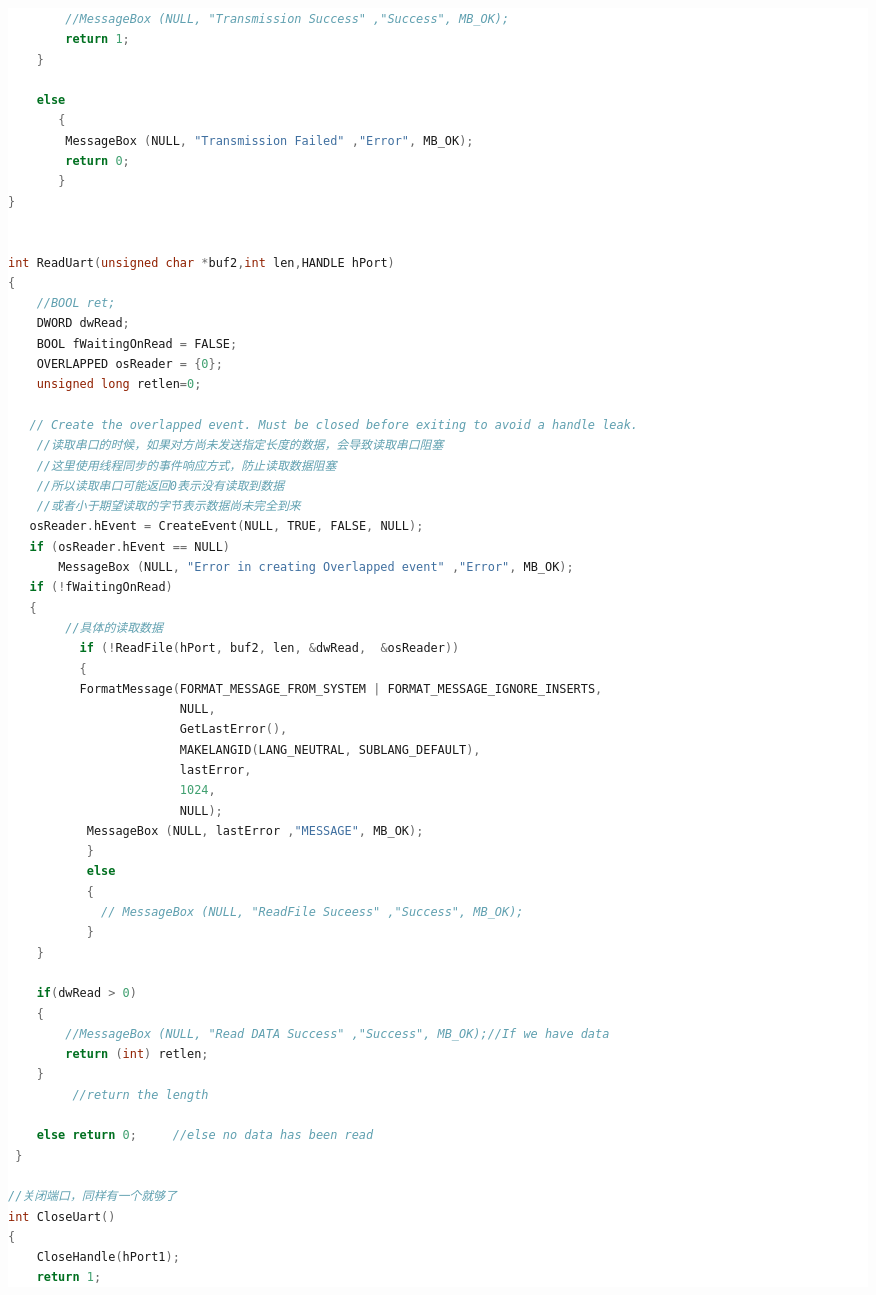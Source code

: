 ```cpp
		//MessageBox (NULL, "Transmission Success" ,"Success", MB_OK);
		return 1;
	}
	
	else 
	   {
		MessageBox (NULL, "Transmission Failed" ,"Error", MB_OK);
		return 0;	
	   }
}


int ReadUart(unsigned char *buf2,int len,HANDLE hPort)
{
	//BOOL ret;
	DWORD dwRead;
    BOOL fWaitingOnRead = FALSE;
    OVERLAPPED osReader = {0};
    unsigned long retlen=0;

   // Create the overlapped event. Must be closed before exiting to avoid a handle leak.
	//读取串口的时候，如果对方尚未发送指定长度的数据，会导致读取串口阻塞
	//这里使用线程同步的事件响应方式，防止读取数据阻塞
	//所以读取串口可能返回0表示没有读取到数据
	//或者小于期望读取的字节表示数据尚未完全到来
   osReader.hEvent = CreateEvent(NULL, TRUE, FALSE, NULL);
   if (osReader.hEvent == NULL)
       MessageBox (NULL, "Error in creating Overlapped event" ,"Error", MB_OK);
   if (!fWaitingOnRead)
   {
	   	//具体的读取数据
          if (!ReadFile(hPort, buf2, len, &dwRead,  &osReader)) 
          {
          FormatMessage(FORMAT_MESSAGE_FROM_SYSTEM | FORMAT_MESSAGE_IGNORE_INSERTS,
                        NULL,
                        GetLastError(),
                        MAKELANGID(LANG_NEUTRAL, SUBLANG_DEFAULT),
                        lastError,
                        1024,
                        NULL);
		   MessageBox (NULL, lastError ,"MESSAGE", MB_OK);
           }
           else
		   {
	         // MessageBox (NULL, "ReadFile Suceess" ,"Success", MB_OK);
           }
    }
	
	if(dwRead > 0)	
	{
		//MessageBox (NULL, "Read DATA Success" ,"Success", MB_OK);//If we have data
		return (int) retlen;
	}
	     //return the length
    
	else return 0;     //else no data has been read
 }

//关闭端口，同样有一个就够了
int CloseUart()
{
	CloseHandle(hPort1); 
	return 1;
```